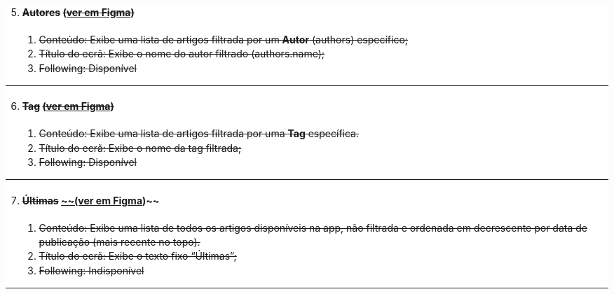 5. #### **~~Autores~~** ~~([ver em Figma](https://www.figma.com/design/jWFlJEYGhbSeCSDxLjKHTp/Sapo%E3%83%BB-Handoff--Design-Visual?node-id=11596-141320&t=UaLRh78IBsyrjneh-4))~~

   1. ~~Conteúdo: Exibe uma lista de artigos filtrada por um **Autor** (authors) específico;~~  
   2. ~~Título do ecrã: Exibe o nome do autor filtrado (authors.name);~~  
   3. ~~Following: Disponível~~

---

6. #### **~~Tag~~** ~~([ver em Figma](https://www.figma.com/design/jWFlJEYGhbSeCSDxLjKHTp/Sapo%E3%83%BB-Handoff--Design-Visual?node-id=11596-141304&t=UaLRh78IBsyrjneh-4))~~

   1. ~~Conteúdo: Exibe uma lista de artigos filtrada por uma **Tag** específica.~~  
   2. ~~Título do ecrã: Exibe o nome da tag filtrada;~~  
   3. ~~Following: Disponível~~

---

7. #### **~~Últimas~~** [~~(ver em Figma](https://www.figma.com/design/jWFlJEYGhbSeCSDxLjKHTp/Sapo%E3%83%BB-Handoff--Design-Visual?node-id=11596-141234&t=UaLRh78IBsyrjneh-4))~~

   1. ~~Conteúdo: Exibe uma lista de todos os artigos disponíveis na app, não filtrada e ordenada em decrescente por data de publicação (mais recente no topo).~~  
   2. ~~Título do ecrã: Exibe o texto fixo “Últimas”;~~  
   3. ~~Following: Indisponível~~

---

